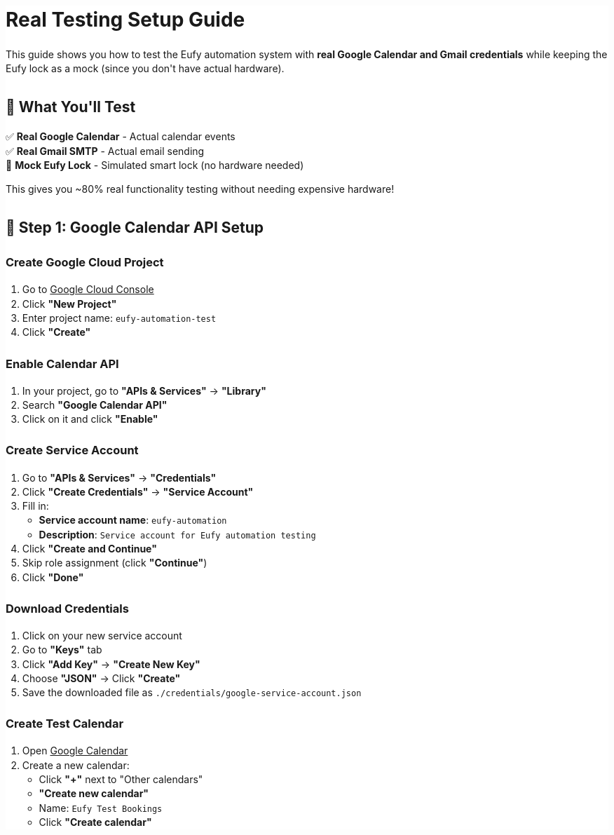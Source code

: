 # Real Testing Setup Guide

This guide shows you how to test the Eufy automation system with **real Google Calendar and Gmail credentials** while keeping the Eufy lock as a mock (since you don't have actual hardware).

## 🎯 **What You'll Test**

✅ **Real Google Calendar** - Actual calendar events  
✅ **Real Gmail SMTP** - Actual email sending  
🧪 **Mock Eufy Lock** - Simulated smart lock (no hardware needed)

This gives you ~80% real functionality testing without needing expensive hardware!

## 🔑 **Step 1: Google Calendar API Setup**

### Create Google Cloud Project
1. Go to [Google Cloud Console](https://console.cloud.google.com/)
2. Click **"New Project"** 
3. Enter project name: `eufy-automation-test`
4. Click **"Create"**

### Enable Calendar API
1. In your project, go to **"APIs & Services"** → **"Library"**
2. Search **"Google Calendar API"**
3. Click on it and click **"Enable"**

### Create Service Account
1. Go to **"APIs & Services"** → **"Credentials"**
2. Click **"Create Credentials"** → **"Service Account"**
3. Fill in:
   - **Service account name**: `eufy-automation`
   - **Description**: `Service account for Eufy automation testing`
4. Click **"Create and Continue"**
5. Skip role assignment (click **"Continue"**)
6. Click **"Done"**

### Download Credentials
1. Click on your new service account
2. Go to **"Keys"** tab
3. Click **"Add Key"** → **"Create New Key"**
4. Choose **"JSON"** → Click **"Create"**
5. Save the downloaded file as `./credentials/google-service-account.json`

### Create Test Calendar
1. Open [Google Calendar](https://calendar.google.com/)
2. Create a new calendar:
   - Click **"+"** next to "Other calendars"
   - **"Create new calendar"**
   - Name: `Eufy Test Bookings`
   - Click **"Create calendar"**
